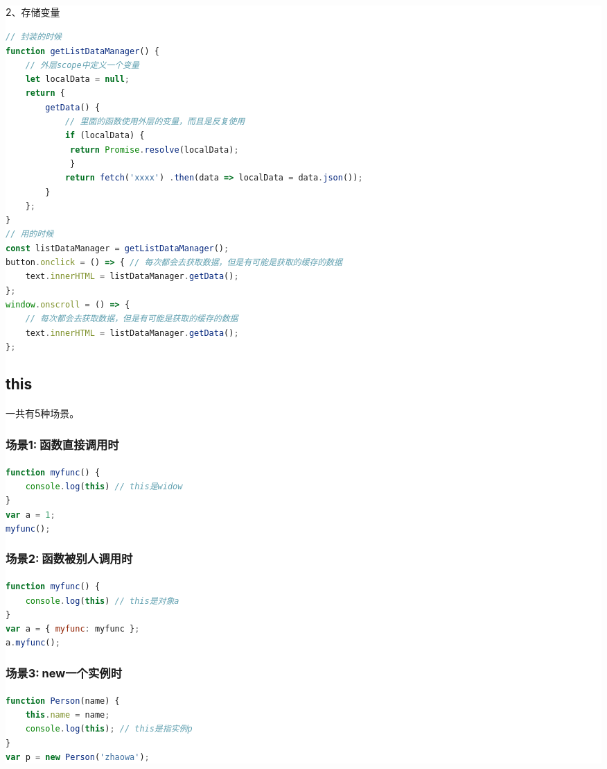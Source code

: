 2、存储变量
```js
// 封装的时候
function getListDataManager() {
    // 外层scope中定义⼀个变量
    let localData = null;
    return {
        getData() {
            // ⾥⾯的函数使⽤外层的变量，⽽且是反复使⽤
            if (localData) {
             return Promise.resolve(localData);
             }
            return fetch('xxxx') .then(data => localData = data.json());
        }
    };
}
// ⽤的时候
const listDataManager = getListDataManager();
button.onclick = () => { // 每次都会去获取数据，但是有可能是获取的缓存的数据          
    text.innerHTML = listDataManager.getData();
};
window.onscroll = () => {
    // 每次都会去获取数据，但是有可能是获取的缓存的数据
    text.innerHTML = listDataManager.getData();
};
```

## this

⼀共有5种场景。

### 场景1: 函数直接调⽤时
```js
function myfunc() {
    console.log(this) // this是widow
}
var a = 1;
myfunc();
```

### 场景2: 函数被别⼈调⽤时
```js
function myfunc() {
    console.log(this) // this是对象a
}
var a = { myfunc: myfunc };
a.myfunc();
```

### 场景3: new⼀个实例时
```js
function Person(name) {
    this.name = name;
    console.log(this); // this是指实例p
}
var p = new Person('zhaowa');
```
